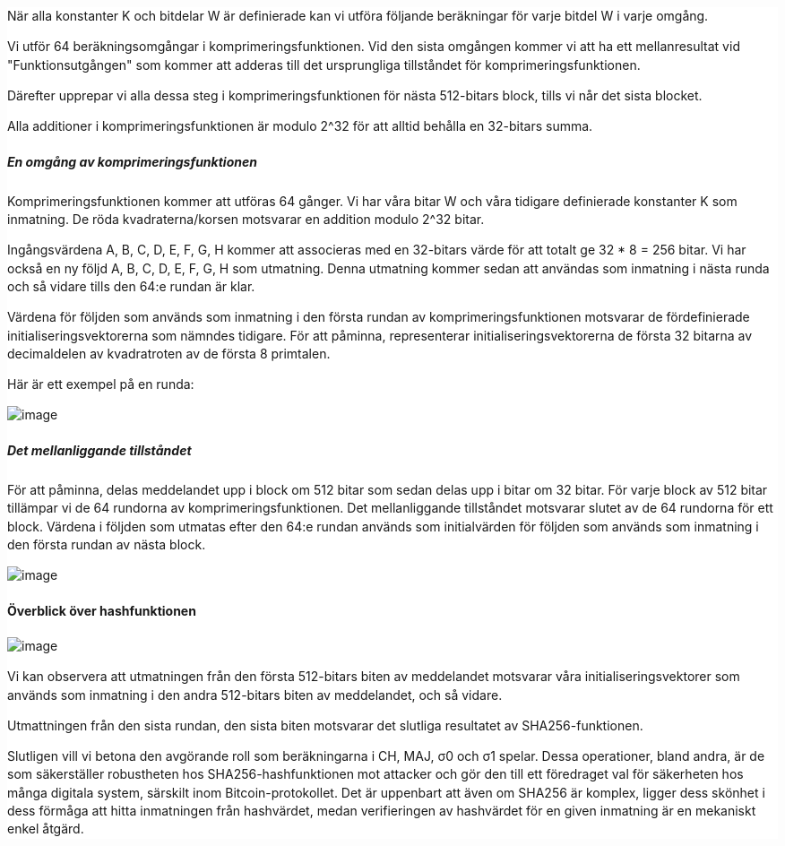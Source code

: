När alla konstanter K och bitdelar W är definierade kan vi utföra följande beräkningar för varje bitdel W i varje omgång.

Vi utför 64 beräkningsomgångar i komprimeringsfunktionen. Vid den sista omgången kommer vi att ha ett mellanresultat vid "Funktionsutgången" som kommer att adderas till det ursprungliga tillståndet för komprimeringsfunktionen.

Därefter upprepar vi alla dessa steg i komprimeringsfunktionen för nästa 512-bitars block, tills vi når det sista blocket.

Alla additioner i komprimeringsfunktionen är modulo 2^32 för att alltid behålla en 32-bitars summa.

##### En omgång av komprimeringsfunktionen
Komprimeringsfunktionen kommer att utföras 64 gånger. Vi har våra bitar W och våra tidigare definierade konstanter K som inmatning.
De röda kvadraterna/korsen motsvarar en addition modulo 2^32 bitar.

Ingångsvärdena A, B, C, D, E, F, G, H kommer att associeras med en 32-bitars värde för att totalt ge 32 * 8 = 256 bitar.
Vi har också en ny följd A, B, C, D, E, F, G, H som utmatning. Denna utmatning kommer sedan att användas som inmatning i nästa runda och så vidare tills den 64:e rundan är klar.

Värdena för följden som används som inmatning i den första rundan av komprimeringsfunktionen motsvarar de fördefinierade initialiseringsvektorerna som nämndes tidigare.
För att påminna, representerar initialiseringsvektorerna de första 32 bitarna av decimaldelen av kvadratroten av de första 8 primtalen.

Här är ett exempel på en runda:

![image](assets/image/section1/12.1.png)

##### Det mellanliggande tillståndet

För att påminna, delas meddelandet upp i block om 512 bitar som sedan delas upp i bitar om 32 bitar. För varje block av 512 bitar tillämpar vi de 64 rundorna av komprimeringsfunktionen.
Det mellanliggande tillståndet motsvarar slutet av de 64 rundorna för ett block. Värdena i följden som utmatas efter den 64:e rundan används som initialvärden för följden som används som inmatning i den första rundan av nästa block.

![image](assets/image/section1/12.2.png)

#### Överblick över hashfunktionen

![image](assets/image/section1/13.JPG)

Vi kan observera att utmatningen från den första 512-bitars biten av meddelandet motsvarar våra initialiseringsvektorer som används som inmatning i den andra 512-bitars biten av meddelandet, och så vidare.

Utmattningen från den sista rundan, den sista biten motsvarar det slutliga resultatet av SHA256-funktionen.

Slutligen vill vi betona den avgörande roll som beräkningarna i CH, MAJ, σ0 och σ1 spelar. Dessa operationer, bland andra, är de som säkerställer robustheten hos SHA256-hashfunktionen mot attacker och gör den till ett föredraget val för säkerheten hos många digitala system, särskilt inom Bitcoin-protokollet. Det är uppenbart att även om SHA256 är komplex, ligger dess skönhet i dess förmåga att hitta inmatningen från hashvärdet, medan verifieringen av hashvärdet för en given inmatning är en mekaniskt enkel åtgärd.
